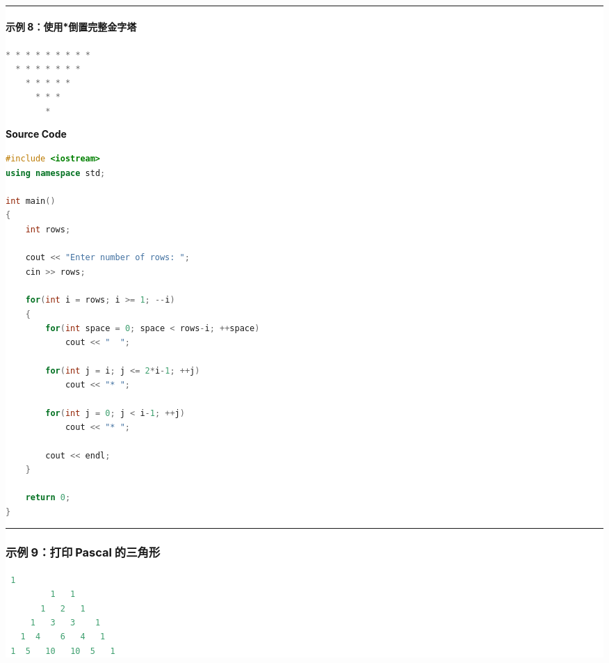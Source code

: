 
* * *

#### 示例 8：使用*倒置完整金字塔

```cpp
* * * * * * * * *
  * * * * * * *
    * * * * *
      * * *
        *
```

**Source Code**

```cpp
#include <iostream>
using namespace std;

int main()
{
    int rows;

    cout << "Enter number of rows: ";
    cin >> rows;

    for(int i = rows; i >= 1; --i)
    {
        for(int space = 0; space < rows-i; ++space)
            cout << "  ";

        for(int j = i; j <= 2*i-1; ++j)
            cout << "* ";

        for(int j = 0; j < i-1; ++j)
            cout << "* ";

        cout << endl;
    }

    return 0;
} 
```

* * *

### 示例 9：打印 Pascal 的三角形

```cpp
 1
         1   1
       1   2   1
     1   3   3    1
   1  4    6   4   1
 1  5   10   10  5   1 
```
